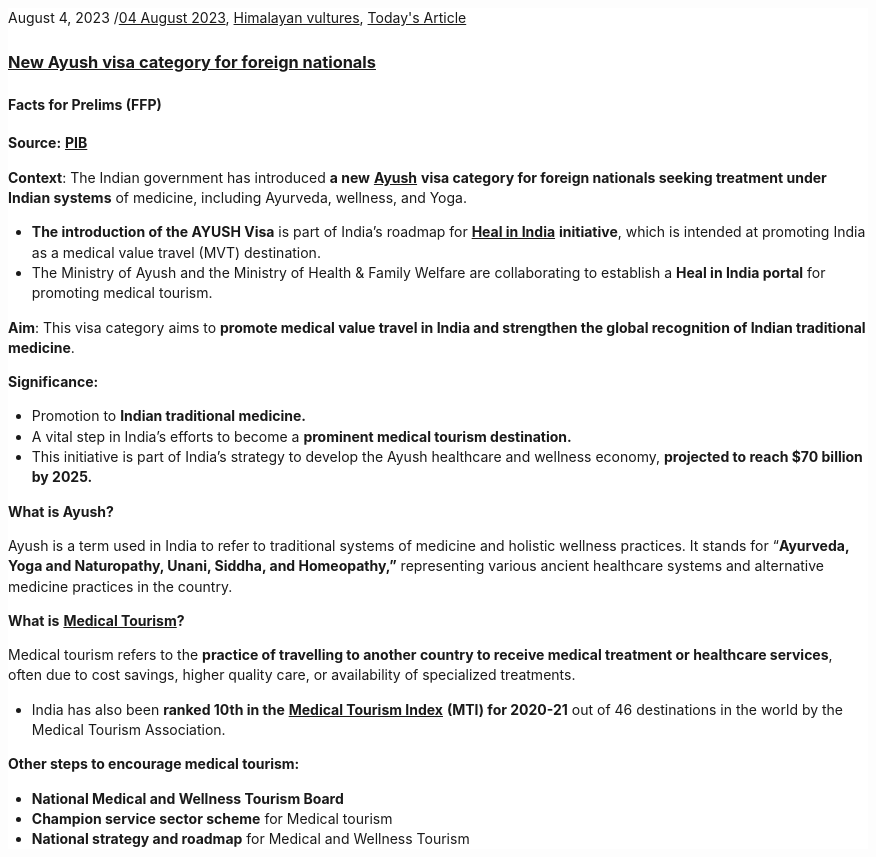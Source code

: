August 4, 2023 /[04 August 2023](https://www.insightsonindia.com/category/04-august-2023/ "04 August 2023"), [Himalayan vultures](https://www.insightsonindia.com/tag/himalayan-vultures/ "Himalayan vultures"), [Today's Article](https://www.insightsonindia.com/category/today-article/ "Today's Article")

### [New Ayush visa category for foreign nationals](https://www.insightsonindia.com/2023/08/04/new-ayush-visa-category-for-foreign-nationals/)

#### **Facts for Prelims (FFP)**

**Source:** [**PIB**](https://pib.gov.in/PressReleaseIframePage.aspx?PRID=1945070)

**Context**: The Indian government has introduced **a new** [**Ayush**](https://www.insightsonindia.com/social-justice/issues-related-to-health-sector/ayush-system-of-medicine/) **visa category for foreign nationals seeking treatment under Indian systems** of medicine, including Ayurveda, wellness, and Yoga.

- **The introduction of the AYUSH Visa** is part of India’s roadmap for [**Heal in India**](https://www.insightsonindia.com/tag/heal-in-india/) **initiative**, which is intended at promoting India as a medical value travel (MVT) destination.
- The Ministry of Ayush and the Ministry of Health & Family Welfare are collaborating to establish a **Heal in India portal** for promoting medical tourism.

**Aim**: This visa category aims to **promote medical value travel in India and strengthen the global recognition of Indian traditional medicine**.

**Significance:**

- Promotion to **Indian traditional medicine.**
- A vital step in India’s efforts to become a **prominent medical tourism destination.**
- This initiative is part of India’s strategy to develop the Ayush healthcare and wellness economy, **projected to reach $70 billion by 2025.**

**What is Ayush?**

Ayush is a term used in India to refer to traditional systems of medicine and holistic wellness practices. It stands for “**Ayurveda, Yoga and Naturopathy, Unani, Siddha, and Homeopathy,”** representing various ancient healthcare systems and alternative medicine practices in the country.

**What is** [**Medical Tourism**](https://www.insightsonindia.com/2023/03/22/national-strategy-and-roadmap-for-medical-and-wellness-tourism/)**?**

Medical tourism refers to the **practice of travelling to another country to receive medical treatment or healthcare services**, often due to cost savings, higher quality care, or availability of specialized treatments.

- India has also been **ranked 10th in the** [**Medical Tourism Index**](https://www.insightsonindia.com/tag/medical-tourism-index/) **(MTI) for 2020-21** out of 46 destinations in the world by the Medical Tourism Association.

**Other steps to encourage medical tourism:**

- **National Medical and Wellness Tourism Board**
- **Champion service sector scheme** for Medical tourism
- **National strategy and roadmap** for Medical and Wellness Tourism

